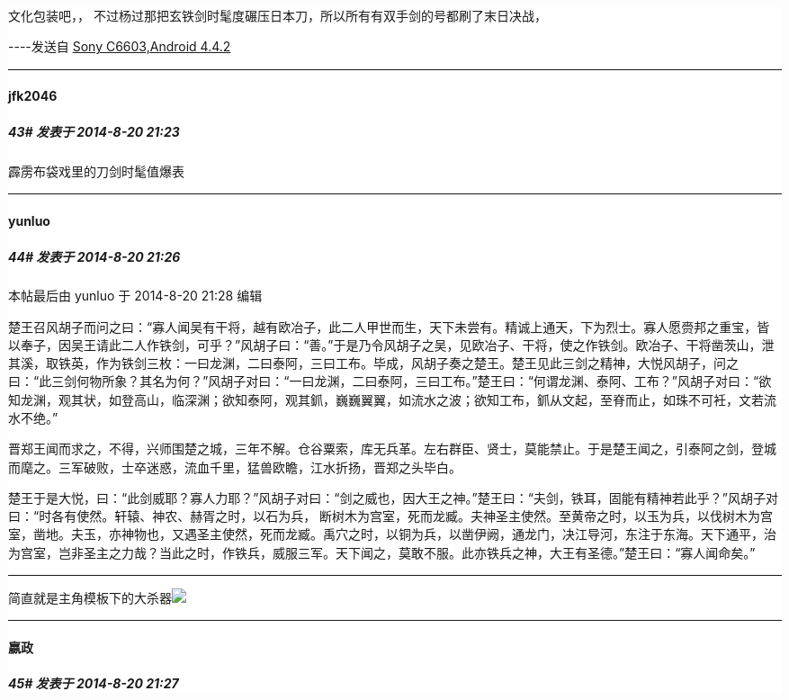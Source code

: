 


文化包装吧，，
不过杨过那把玄铁剑时髦度碾压日本刀，所以所有有双手剑的号都刷了末日决战，


----发送自 [Sony C6603,Android 4.4.2](http://stage1.5j4m.com/?1.15)







-----

####  jfk2046  
##### 43#       发表于 2014-8-20 21:23




霹雳布袋戏里的刀剑时髦值爆表







-----

####  yunluo  
##### 44#       发表于 2014-8-20 21:26



 本帖最后由 yunluo 于 2014-8-20 21:28 编辑 

楚王召风胡子而问之曰：“寡人闻吴有干将，越有欧冶子，此二人甲世而生，天下未尝有。精诚上通天，下为烈士。寡人愿赍邦之重宝，皆以奉子，因吴王请此二人作铁剑，可乎？”风胡子曰：“善。”于是乃令风胡子之吴，见欧冶子、干将，使之作铁剑。欧冶子、干将凿茨山，泄其溪，取铁英，作为铁剑三枚：一曰龙渊，二曰泰阿，三曰工布。毕成，风胡子奏之楚王。楚王见此三剑之精神，大悦风胡子，问之曰：“此三剑何物所象？其名为何？”风胡子对曰：“一曰龙渊，二曰泰阿，三曰工布。”楚王曰：“何谓龙渊、泰阿、工布？”风胡子对曰：“欲知龙渊，观其状，如登高山，临深渊；欲知泰阿，观其釽，巍巍翼翼，如流水之波；欲知工布，釽从文起，至脊而止，如珠不可衽，文若流水不绝。”

晋郑王闻而求之，不得，兴师围楚之城，三年不解。仓谷粟索，库无兵革。左右群臣、贤士，莫能禁止。于是楚王闻之，引泰阿之剑，登城而麾之。三军破败，士卒迷惑，流血千里，猛兽欧瞻，江水折扬，晋郑之头毕白。


楚王于是大悦，曰：“此剑威耶？寡人力耶？”风胡子对曰：“剑之威也，因大王之神。”楚王曰：“夫剑，铁耳，固能有精神若此乎？”风胡子对曰：“时各有使然。轩辕、神农、赫胥之时，以石为兵， 断树木为宫室，死而龙臧。夫神圣主使然。至黄帝之时，以玉为兵，以伐树木为宫室，凿地。夫玉，亦神物也，又遇圣主使然，死而龙臧。禹穴之时，以铜为兵，以凿伊阙，通龙门，决江导河，东注于东海。天下通平，治为宫室，岂非圣主之力哉？当此之时，作铁兵，威服三军。天下闻之，莫敢不服。此亦铁兵之神，大王有圣德。”楚王曰：“寡人闻命矣。”


----------------------------------------------------------------------


简直就是主角模板下的大杀器<img src="https://static.saraba1st.com/image/smiley/face/91.gif" referrerpolicy="no-referrer">







-----

####  嬴政  
##### 45#       发表于 2014-8-20 21:27

